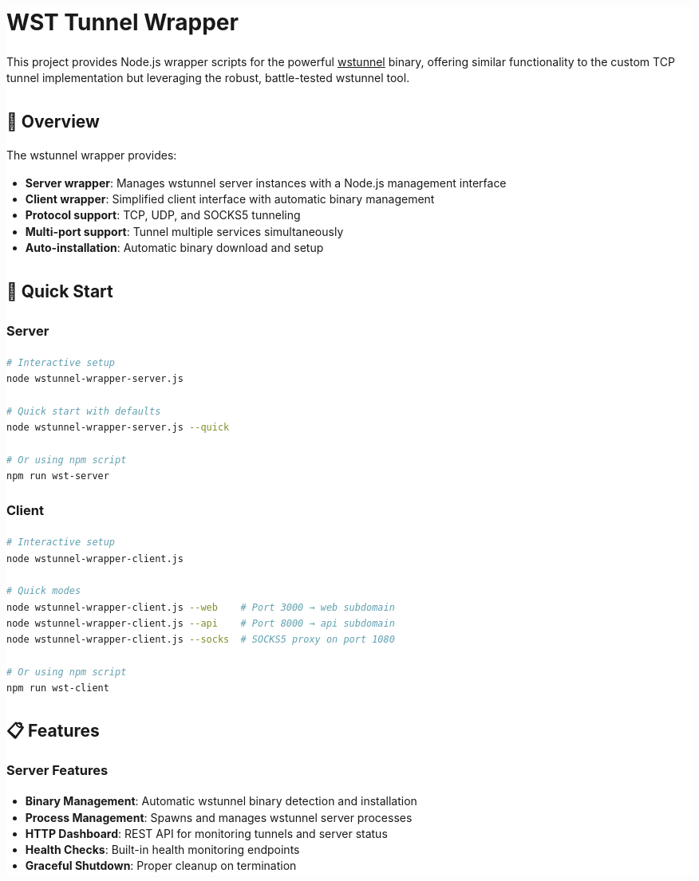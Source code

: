 # WST Tunnel Wrapper

This project provides Node.js wrapper scripts for the powerful [wstunnel](https://github.com/erebe/wstunnel) binary, offering similar functionality to the custom TCP tunnel implementation but leveraging the robust, battle-tested wstunnel tool.

## 🎯 Overview

The wstunnel wrapper provides:
- **Server wrapper**: Manages wstunnel server instances with a Node.js management interface
- **Client wrapper**: Simplified client interface with automatic binary management
- **Protocol support**: TCP, UDP, and SOCKS5 tunneling
- **Multi-port support**: Tunnel multiple services simultaneously
- **Auto-installation**: Automatic binary download and setup

## 🚀 Quick Start

### Server
```bash
# Interactive setup
node wstunnel-wrapper-server.js

# Quick start with defaults
node wstunnel-wrapper-server.js --quick

# Or using npm script
npm run wst-server
```

### Client
```bash
# Interactive setup
node wstunnel-wrapper-client.js

# Quick modes
node wstunnel-wrapper-client.js --web    # Port 3000 → web subdomain
node wstunnel-wrapper-client.js --api    # Port 8000 → api subdomain  
node wstunnel-wrapper-client.js --socks  # SOCKS5 proxy on port 1080

# Or using npm script
npm run wst-client
```

## 📋 Features

### Server Features
- **Binary Management**: Automatic wstunnel binary detection and installation
- **Process Management**: Spawns and manages wstunnel server processes
- **HTTP Dashboard**: REST API for monitoring tunnels and server status
- **Health Checks**: Built-in health monitoring endpoints
- **Graceful Shutdown**: Proper cleanup on termination
